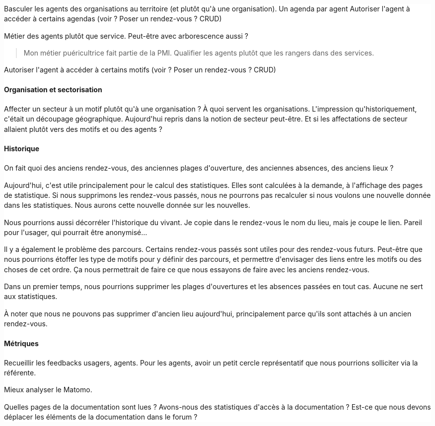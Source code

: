 Basculer les agents des organisations au territoire \(et plutôt qu'à une organisation\). Un agenda par agent Autoriser l'agent à accéder à certains agendas \(voir ? Poser un rendez-vous ? CRUD\)

Métier des agents plutôt que service. Peut-être avec arborescence aussi ?

> Mon métier puéricultrice fait partie de la PMI. Qualifier les agents plutôt que les rangers dans des services.

Autoriser l'agent à accéder à certains motifs \(voir ? Poser un rendez-vous ? CRUD\)

#### Organisation et sectorisation

Affecter un secteur à un motif plutôt qu'à une organisation ? À quoi servent les organisations. L'impression qu'historiquement, c'était un découpage géographique. Aujourd'hui repris dans la notion de secteur peut-être. Et si les affectations de secteur allaient plutôt vers des motifs et ou des agents ?

#### Historique

On fait quoi des anciens rendez-vous, des anciennes plages d'ouverture, des anciennes absences, des anciens lieux ?

Aujourd'hui, c'est utile principalement pour le calcul des statistiques. Elles sont calculées à la demande, à l'affichage des pages de statistique. Si nous supprimons les rendez-vous passés, nous ne pourrons pas recalculer si nous voulons une nouvelle donnée dans les statistiques. Nous aurons cette nouvelle donnée sur les nouvelles.

Nous pourrions aussi décorréler l'historique du vivant. Je copie dans le rendez-vous le nom du lieu, mais je coupe le lien. Pareil pour l'usager, qui pourrait être anonymisé…

Il y a également le problème des parcours. Certains rendez-vous passés sont utiles pour des rendez-vous futurs. Peut-être que nous pourrions étoffer les type de motifs pour y définir des parcours, et permettre d'envisager des liens entre les motifs ou des choses de cet ordre. Ça nous permettrait de faire ce que nous essayons de faire avec les anciens rendez-vous.

Dans un premier temps, nous pourrions supprimer les plages d'ouvertures et les absences passées en tout cas. Aucune ne sert aux statistiques.

À noter que nous ne pouvons pas supprimer d'ancien lieu aujourd'hui, principalement parce qu'ils sont attachés à un ancien rendez-vous.

#### Métriques

Recueillir les feedbacks usagers, agents. Pour les agents, avoir un petit cercle représentatif que nous pourrions solliciter via la référente.

Mieux analyser le Matomo.

Quelles pages de la documentation sont lues ? Avons-nous des statistiques d'accès à la documentation ? Est-ce que nous devons déplacer les éléments de la documentation dans le forum ?



